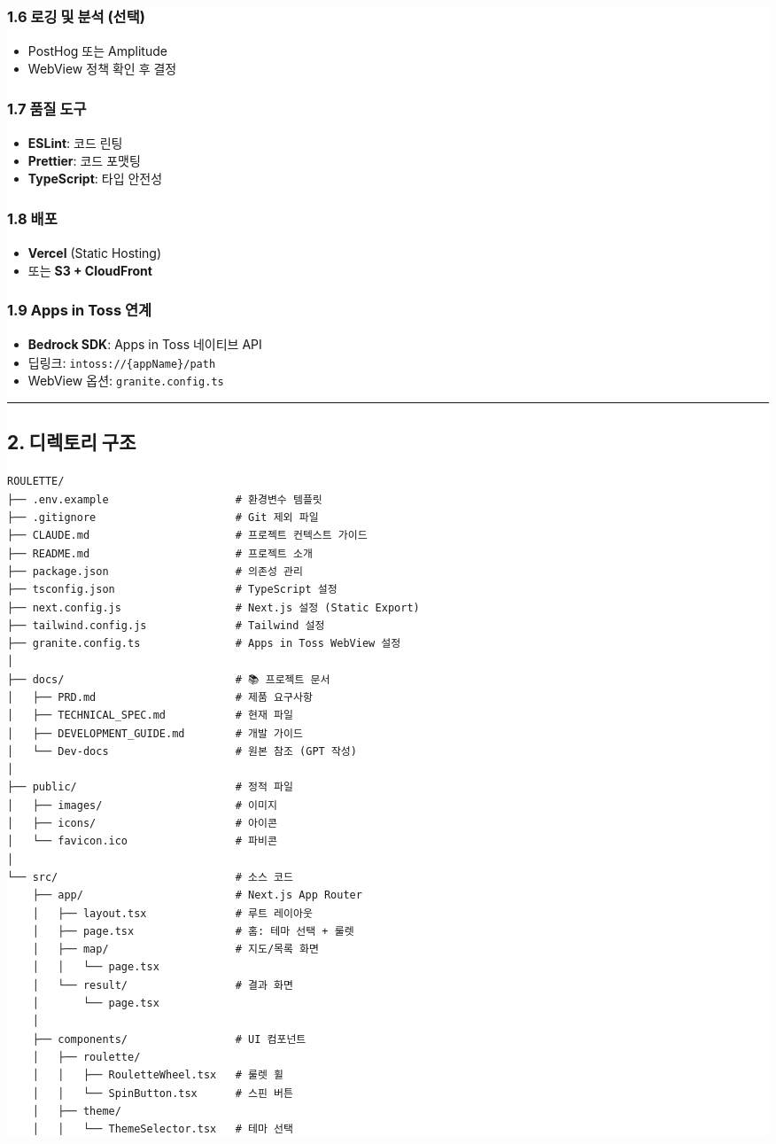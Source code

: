 ### 1.6 로깅 및 분석 (선택)

- PostHog 또는 Amplitude
- WebView 정책 확인 후 결정

### 1.7 품질 도구

- **ESLint**: 코드 린팅
- **Prettier**: 코드 포맷팅
- **TypeScript**: 타입 안전성

### 1.8 배포

- **Vercel** (Static Hosting)
- 또는 **S3 + CloudFront**

### 1.9 Apps in Toss 연계

- **Bedrock SDK**: Apps in Toss 네이티브 API
- 딥링크: `intoss://{appName}/path`
- WebView 옵션: `granite.config.ts`

---

## 2. 디렉토리 구조

```
ROULETTE/
├── .env.example                    # 환경변수 템플릿
├── .gitignore                      # Git 제외 파일
├── CLAUDE.md                       # 프로젝트 컨텍스트 가이드
├── README.md                       # 프로젝트 소개
├── package.json                    # 의존성 관리
├── tsconfig.json                   # TypeScript 설정
├── next.config.js                  # Next.js 설정 (Static Export)
├── tailwind.config.js              # Tailwind 설정
├── granite.config.ts               # Apps in Toss WebView 설정
│
├── docs/                           # 📚 프로젝트 문서
│   ├── PRD.md                      # 제품 요구사항
│   ├── TECHNICAL_SPEC.md           # 현재 파일
│   ├── DEVELOPMENT_GUIDE.md        # 개발 가이드
│   └── Dev-docs                    # 원본 참조 (GPT 작성)
│
├── public/                         # 정적 파일
│   ├── images/                     # 이미지
│   ├── icons/                      # 아이콘
│   └── favicon.ico                 # 파비콘
│
└── src/                            # 소스 코드
    ├── app/                        # Next.js App Router
    │   ├── layout.tsx              # 루트 레이아웃
    │   ├── page.tsx                # 홈: 테마 선택 + 룰렛
    │   ├── map/                    # 지도/목록 화면
    │   │   └── page.tsx
    │   └── result/                 # 결과 화면
    │       └── page.tsx
    │
    ├── components/                 # UI 컴포넌트
    │   ├── roulette/
    │   │   ├── RouletteWheel.tsx   # 룰렛 휠
    │   │   └── SpinButton.tsx      # 스핀 버튼
    │   ├── theme/
    │   │   └── ThemeSelector.tsx   # 테마 선택
```